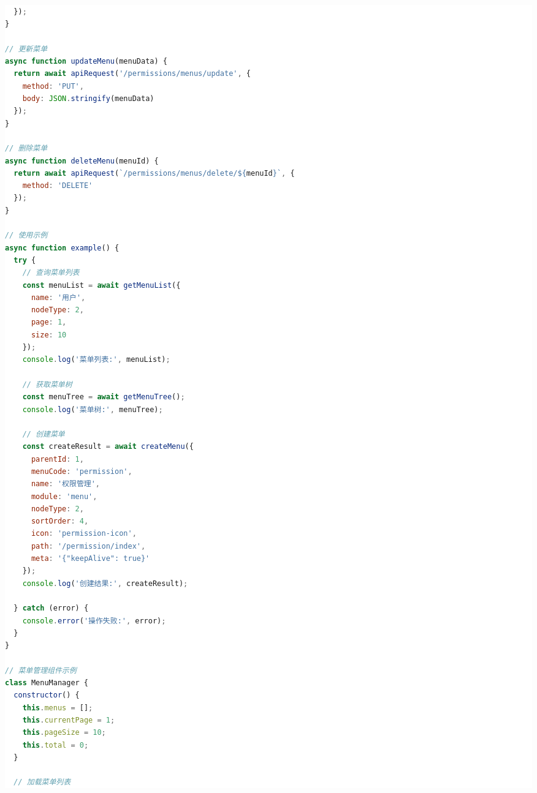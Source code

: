 ```javascript
  });
}

// 更新菜单
async function updateMenu(menuData) {
  return await apiRequest('/permissions/menus/update', {
    method: 'PUT',
    body: JSON.stringify(menuData)
  });
}

// 删除菜单
async function deleteMenu(menuId) {
  return await apiRequest(`/permissions/menus/delete/${menuId}`, {
    method: 'DELETE'
  });
}

// 使用示例
async function example() {
  try {
    // 查询菜单列表
    const menuList = await getMenuList({
      name: '用户',
      nodeType: 2,
      page: 1,
      size: 10
    });
    console.log('菜单列表:', menuList);

    // 获取菜单树
    const menuTree = await getMenuTree();
    console.log('菜单树:', menuTree);

    // 创建菜单
    const createResult = await createMenu({
      parentId: 1,
      menuCode: 'permission',
      name: '权限管理',
      module: 'menu',
      nodeType: 2,
      sortOrder: 4,
      icon: 'permission-icon',
      path: '/permission/index',
      meta: '{"keepAlive": true}'
    });
    console.log('创建结果:', createResult);

  } catch (error) {
    console.error('操作失败:', error);
  }
}

// 菜单管理组件示例
class MenuManager {
  constructor() {
    this.menus = [];
    this.currentPage = 1;
    this.pageSize = 10;
    this.total = 0;
  }

  // 加载菜单列表
```